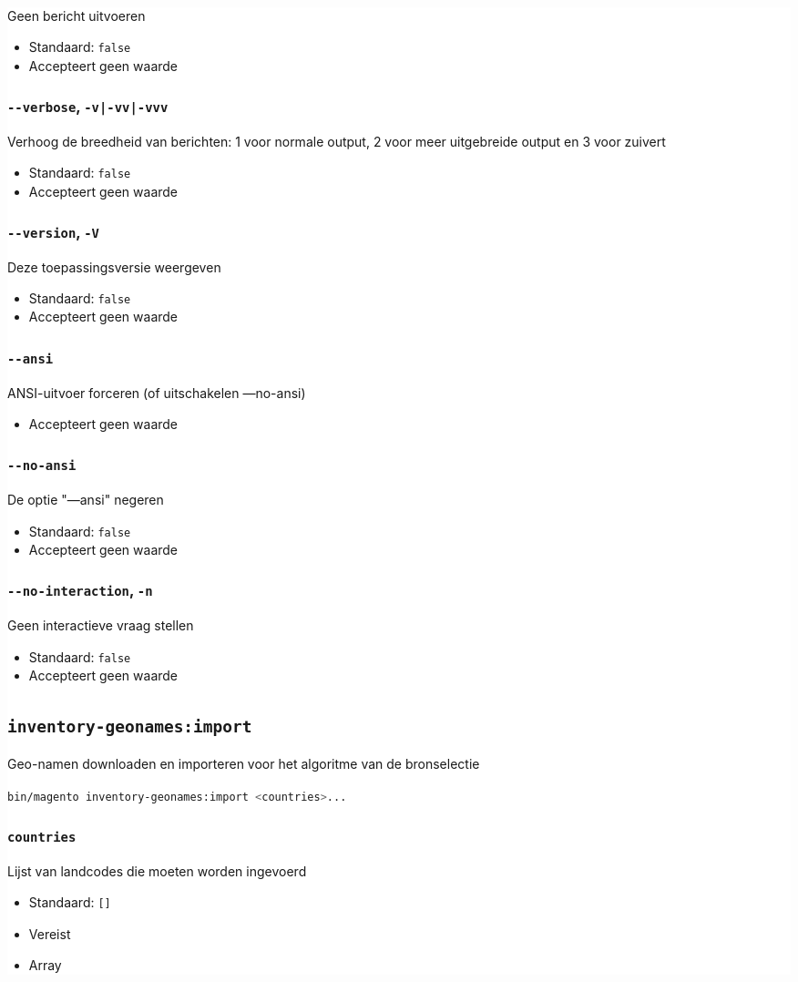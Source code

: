 Geen bericht uitvoeren

- Standaard: `false`
- Accepteert geen waarde

### `--verbose`, `-v|-vv|-vvv`

Verhoog de breedheid van berichten: 1 voor normale output, 2 voor meer uitgebreide output en 3 voor zuivert

- Standaard: `false`
- Accepteert geen waarde

### `--version`, `-V`

Deze toepassingsversie weergeven

- Standaard: `false`
- Accepteert geen waarde

### `--ansi`

ANSI-uitvoer forceren (of uitschakelen —no-ansi)

- Accepteert geen waarde

### `--no-ansi`

De optie &quot;—ansi&quot; negeren

- Standaard: `false`
- Accepteert geen waarde

### `--no-interaction`, `-n`

Geen interactieve vraag stellen

- Standaard: `false`
- Accepteert geen waarde


## `inventory-geonames:import`

Geo-namen downloaden en importeren voor het algoritme van de bronselectie

```bash
bin/magento inventory-geonames:import <countries>...
```


### `countries`

Lijst van landcodes die moeten worden ingevoerd

- Standaard: `[]`

- Vereist
- Array

